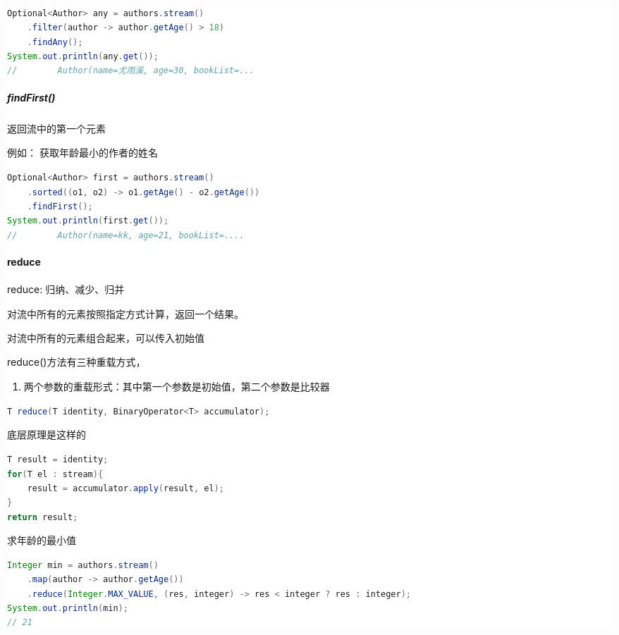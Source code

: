 ```java
Optional<Author> any = authors.stream()
    .filter(author -> author.getAge() > 18)
    .findAny();
System.out.println(any.get());
//        Author(name=尤雨溪, age=30, bookList=...
```





##### findFirst()

返回流中的第一个元素

例如： 获取年龄最小的作者的姓名

```java
Optional<Author> first = authors.stream()
    .sorted((o1, o2) -> o1.getAge() - o2.getAge())
    .findFirst();
System.out.println(first.get());
//        Author(name=kk, age=21, bookList=....
```





#### reduce

reduce: 归纳、减少、归并



对流中所有的元素按照指定方式计算，返回一个结果。

对流中所有的元素组合起来，可以传入初始值

reduce()方法有三种重载方式，

1. 两个参数的重载形式：其中第一个参数是初始值，第二个参数是比较器

```java
T reduce(T identity, BinaryOperator<T> accumulator);
```

底层原理是这样的

```java
T result = identity;
for(T el : stream){
    result = accumulator.apply(result, el);
}
return result;
```

求年龄的最小值

```java
Integer min = authors.stream()
    .map(author -> author.getAge())
    .reduce(Integer.MAX_VALUE, (res, integer) -> res < integer ? res : integer);
System.out.println(min);
// 21
```
